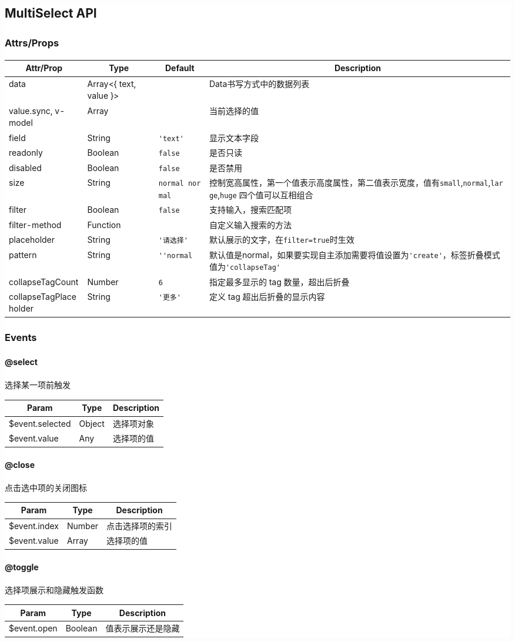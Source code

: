 ## MultiSelect API
### Attrs/Props

| Attr/Prop | Type | Default | Description |
| --------- | ---- | ------- | ----------- |
| data | Array\<{ text, value }\> | | Data书写方式中的数据列表 |
| value.sync, v-model | Array | | 当前选择的值 |
| field | String | `'text'` | 显示文本字段 |
| readonly | Boolean | `false` | 是否只读 |
| disabled | Boolean | `false` | 是否禁用 |
| size | String | `normal normal` | 控制宽高属性，第一个值表示高度属性，第二值表示宽度，值有`small`,`normal`,`large`,`huge` 四个值可以互相组合 |
| filter | Boolean | `false` | 支持输入，搜索匹配项 |
| filter-method | Function || 自定义输入搜索的方法 |
| placeholder | String | `'请选择'` | 默认展示的文字，在`filter=true`时生效 |
| pattern | String | `''normal`| 默认值是normal，如果要实现自主添加需要将值设置为`'create'`，标签折叠模式值为`'collapseTag'` |
| collapseTagCount | Number | `6` | 指定最多显示的 tag 数量，超出后折叠 |
| collapseTagPlaceholder | String | `'更多'` | 定义 tag 超出后折叠的显示内容 |

### Events

#### @select

选择某一项前触发

| Param | Type | Description |
| ----- | ---- | ----------- |
| $event.selected | Object | 选择项对象 |
| $event.value | Any | 选择项的值 |

#### @close

点击选中项的关闭图标

| Param | Type | Description |
| ----- | ---- | ----------- |
| $event.index | Number | 点击选择项的索引 |
| $event.value | Array | 选择项的值 |

#### @toggle

选择项展示和隐藏触发函数

| Param | Type | Description |
| ----- | ---- | ----------- |
| $event.open | Boolean | 值表示展示还是隐藏 |
